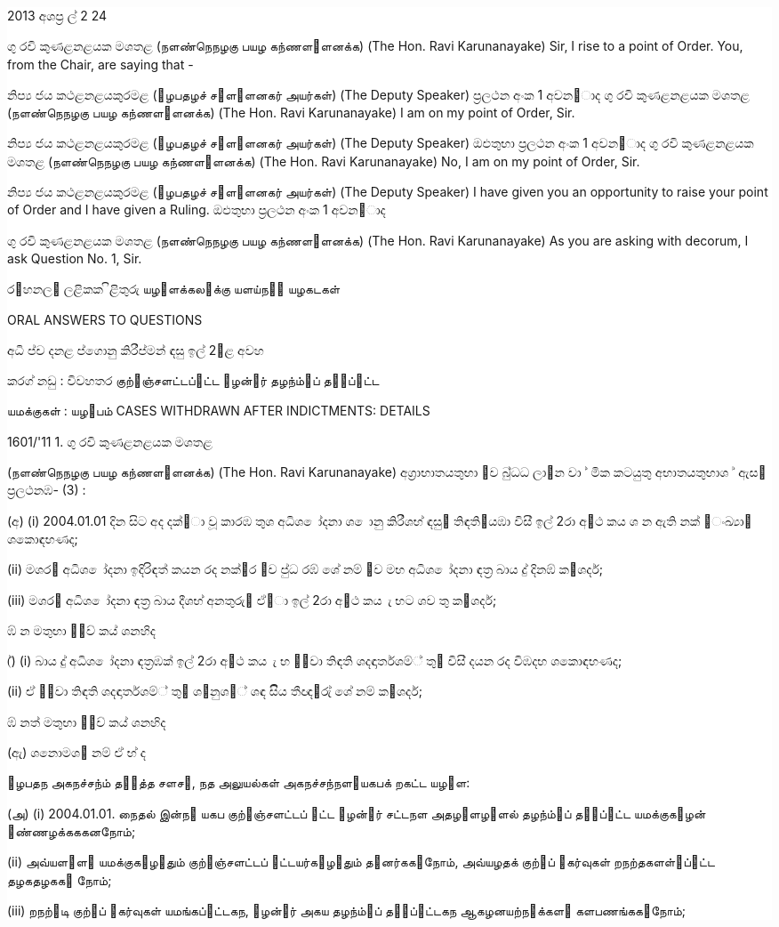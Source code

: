 2013 අශප්‍ර ල් 2 24

ගු රවි කුණළනළයක මශතළ (நளண்நெநழகு பயழ கந்ணள஥ளனக்க) (The Hon. Ravi Karunanayake) Sir, I rise to a point of Order. You, from the Chair, are saying that -

නිප්‍ය ජය කථළනළයකුරමළ (஧ழபதழச் ச஧ள஥ளனகர் அயர்கள்) (The Deputy Speaker) ප්‍රලථන අංක 1 අවන඼ාද ගු රවි කුණළනළයක මශතළ (நளண்நெநழகு பயழ கந்ணள஥ளனக்க) (The Hon. Ravi Karunanayake) I am on my point of Order, Sir.

නිප්‍ය ජය කථළනළයකුරමළ (஧ழபதழச் ச஧ள஥ளனகர் அயர்கள்) (The Deputy Speaker) ඔඵතුභා ප්‍රලථන අංක 1 අවන඼ාද ගු රවි කුණළනළයක මශතළ (நளண்நெநழகு பயழ கந்ணள஥ளனக்க) (The Hon. Ravi Karunanayake) No, I am on my point of Order, Sir.

නිප්‍ය ජය කථළනළයකුරමළ (஧ழபதழச் ச஧ள஥ளனகர் அயர்கள்) (The Deputy Speaker) I have given you an opportunity to raise your point of Order and I have given a Ruling. ඔඵතුභා ප්‍රලථන අංක 1 අවන඼ාද

ගු රවි කුණළනළයක මශතළ (நளண்நெநழகு பயழ கந்ணள஥ளனக்க) (The Hon. Ravi Karunanayake) As you are asking with decorum, I ask Question No. 1, Sir.

ර඾හනල඼ ලළිකක ිළිතුරු யழ஦ளக்கல௃க்கு யளய்ந௉஬ யழகடகள்

ORAL ANSWERS TO QUESTIONS

අධි ප්‍ච දනළ ප්‍ගොනු කිරීප්‍මන් ඳසු ඉල් 2඼ළ අවහ

කරග් නඩු : විවහතර குற்஫ஞ்சளட்டப்஧ட்ட ஧ழன்஦ர் தழந்ம்஧ப் த஧஫ப்஧ட்ட

யமக்குகள் : யழ஧பம் CASES WITHDRAWN AFTER INDICTMENTS: DETAILS

1601/'11 1. ගු රවි කුණළනළයක මශතළ

(நளண்நெநழகு பயழ கந்ணள஥ளனக்க) (The Hon. Ravi Karunanayake) අග්‍රාභාතයතුභා ඿ව බු්ධධ ලා඿න වා ් මික කටයුතු අභාතයතුභාශ ් ඇස෕ ප්‍රලථනඹ- (3) :

(අ) (i) 2004.01.01 දින සිට අද දක්඼ා වූ කාරඹ තුශ අධිශ ෝදනා ශ ොනු කිරීශභ් ඳසු඼ තිඳති඼යඹා විසි් ඉල් 2රා අ඿ථ කය ශ න ඇති නක් ඿ංඛ්‍යා඼ ශකොඳභණද;

(ii) මශර඿ අධිශ ෝදනා ඉදිරිඳත් කයන රද නක්඼ර ඿ව පු්ධ රඹ් ශේ නම් ඿ව මභ අධිශ ෝදනා ඳත්‍ර බාය දු් දිනඹ් ක඼ශර්ද;

(iii) මශර඿ අධිශ ෝදනා ඳත්‍ර බාය දීශභ් අනතුරු඼ ඒ඼ා ඉල් 2රා අ඿ථ කය ැ භට ශව තු ක඼ශර්ද;

ඹ් න මතුභා ඿඲ව් කය් ශනහිද

(්) (i) බාය දු් අධිශ ෝදනා ඳත්‍රඹක් ඉල් 2රා අ඿ථ කය ැ භ ඿඲වා තිඳති ශදඳාර්තශම්් තු඼ විසි් දයන රද විඹදභ ශකොඳභණද;

(ii) ඒ ඿඲වා තිඳති ශදඳාර්තශම්් තු඼ ශ඼නුශ඼් ශඳ සිිය තීඥ඼රු් ශේ නම් ක඼ශර්ද;

ඹ් නත් මතුභා ඿඲ව් කය් ශනහිද

(ඇ) ශනොමශ඿ නම් ඒ භ් ද

஧ழபதந அகநச்சந்ம் த஧஭த்த சளச஦, நத அலுயல்கள் அகநச்சந்நள஦யகபக் றகட்ட யழ஦ள:

(அ) (i) 2004.01.01. நைதல் இன்ந௏ யகப குற்஫ஞ்சளட்டப் ஧ட்ட ஧ழன்஦ர் சட்டநள அதழ஧ளழ஦ளல் தழந்ம்஧ப் த஧஫ப்஧ட்ட யமக்குக஭ழன் ஋ண்ணழக்கககனநோம்;

(ii) அவ்யள஫ள஦ யமக்குக஭ழ஦தும் குற்஫ஞ்சளட்டப் ஧ட்டயர்க஭ழ஦தும் த஧னர்கக஭நோம், அவ்யழதக் குற்஫ப் ஧கர்வுகள் றநற்தகளள்஭ப்஧ட்ட தழகதழகக஭ நோம்;

(iii) றநற்஧டி குற்஫ப் ஧கர்வுகள் யமங்கப்஧ட்டகந, ஧ழன்஦ர் அகய தழந்ம்஧ப் த஧஫ப்஧ட்டகந ஆகழனயற்ந௏க்கள஦ களபணங்கக஭நோம்;
